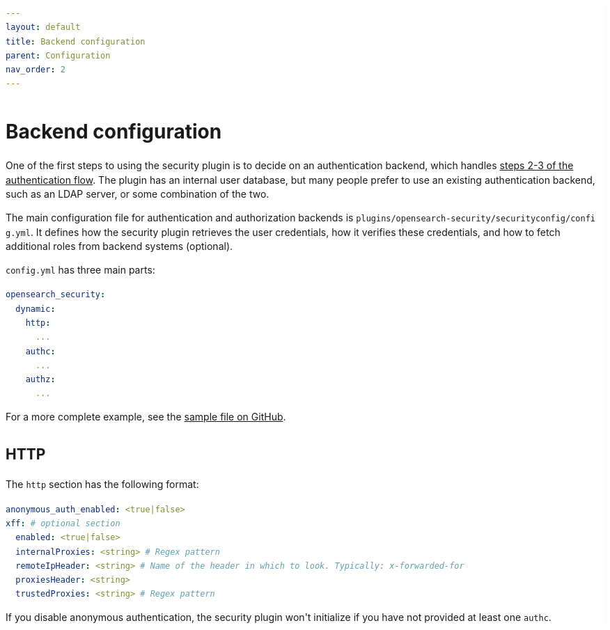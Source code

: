 ```yaml
---
layout: default
title: Backend configuration
parent: Configuration
nav_order: 2
---
```


# Backend configuration

One of the first steps to using the security plugin is to decide on an authentication backend, which handles [steps 2-3 of the authentication flow]({{site.url}}{{site.baseurl}}/security-plugin/configuration/concepts#authentication-flow). The plugin has an internal user database, but many people prefer to use an existing authentication backend, such as an LDAP server, or some combination of the two.

The main configuration file for authentication and authorization backends is `plugins/opensearch-security/securityconfig/config.yml`. It defines how the security plugin retrieves the user credentials, how it verifies these credentials, and how to fetch additional roles from backend systems (optional).

`config.yml` has three main parts:

```yml
opensearch_security:
  dynamic:
    http:
      ...
    authc:
      ...
    authz:
      ...
```

For a more complete example, see the [sample file on GitHub](https://github.com/opensearch-project/security/blob/main/securityconfig/config.yml).


## HTTP

The `http` section has the following format:

```yml
anonymous_auth_enabled: <true|false>
xff: # optional section
  enabled: <true|false>
  internalProxies: <string> # Regex pattern
  remoteIpHeader: <string> # Name of the header in which to look. Typically: x-forwarded-for
  proxiesHeader: <string>
  trustedProxies: <string> # Regex pattern
```

If you disable anonymous authentication, the security plugin won't initialize if you have not provided at least one `authc`.
